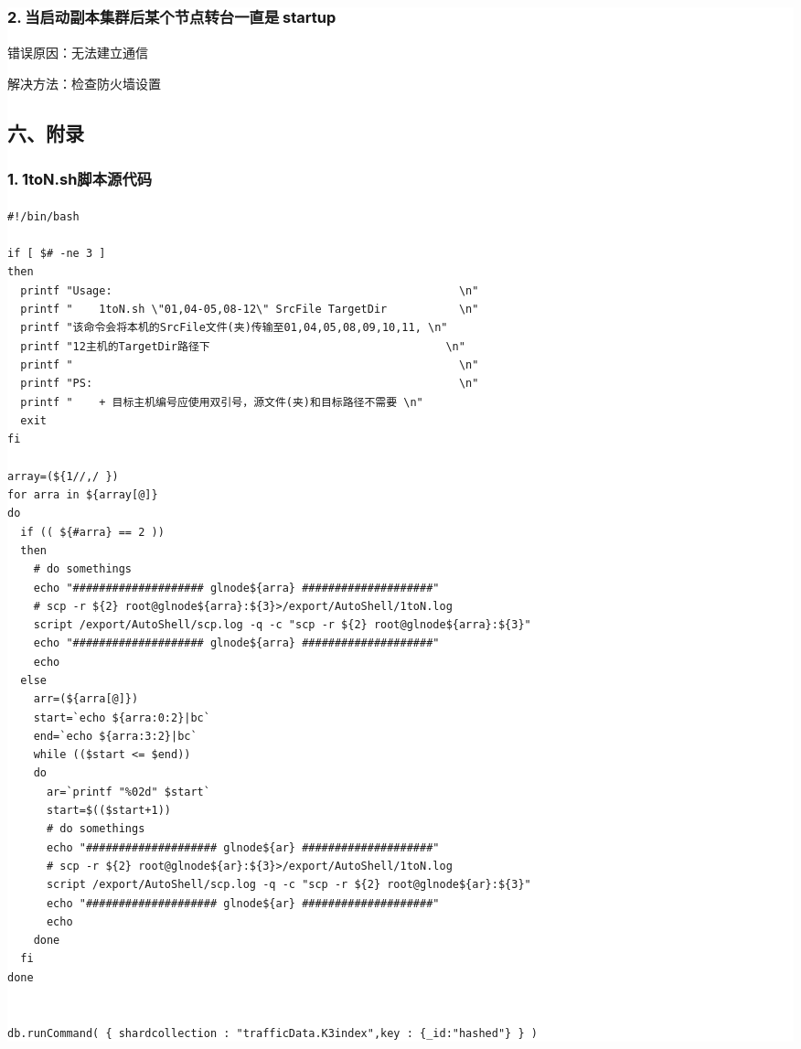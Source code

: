 ### 2. 当启动副本集群后某个节点转台一直是 startup

错误原因：无法建立通信

解决方法：检查防火墙设置







## 六、附录

### 1. 1toN.sh脚本源代码

```shell
#!/bin/bash

if [ $# -ne 3 ]
then
  printf "Usage:                                                     \n"
  printf "    1toN.sh \"01,04-05,08-12\" SrcFile TargetDir           \n"
  printf "该命令会将本机的SrcFile文件(夹)传输至01,04,05,08,09,10,11, \n"
  printf "12主机的TargetDir路径下                                    \n"
  printf "                                                           \n"
  printf "PS:                                                        \n"
  printf "    + 目标主机编号应使用双引号，源文件(夹)和目标路径不需要 \n"
  exit
fi

array=(${1//,/ })
for arra in ${array[@]}
do
  if (( ${#arra} == 2 ))
  then
    # do somethings
    echo "#################### glnode${arra} ####################"
    # scp -r ${2} root@glnode${arra}:${3}>/export/AutoShell/1toN.log
    script /export/AutoShell/scp.log -q -c "scp -r ${2} root@glnode${arra}:${3}"
    echo "#################### glnode${arra} ####################"
    echo 
  else
    arr=(${arra[@]})
    start=`echo ${arra:0:2}|bc`
    end=`echo ${arra:3:2}|bc`
    while (($start <= $end))
    do
      ar=`printf "%02d" $start`
      start=$(($start+1))
      # do somethings
      echo "#################### glnode${ar} ####################"
      # scp -r ${2} root@glnode${ar}:${3}>/export/AutoShell/1toN.log
      script /export/AutoShell/scp.log -q -c "scp -r ${2} root@glnode${ar}:${3}"
      echo "#################### glnode${ar} ####################"
      echo
    done
  fi
done


db.runCommand( { shardcollection : "trafficData.K3index",key : {_id:"hashed"} } )
```
